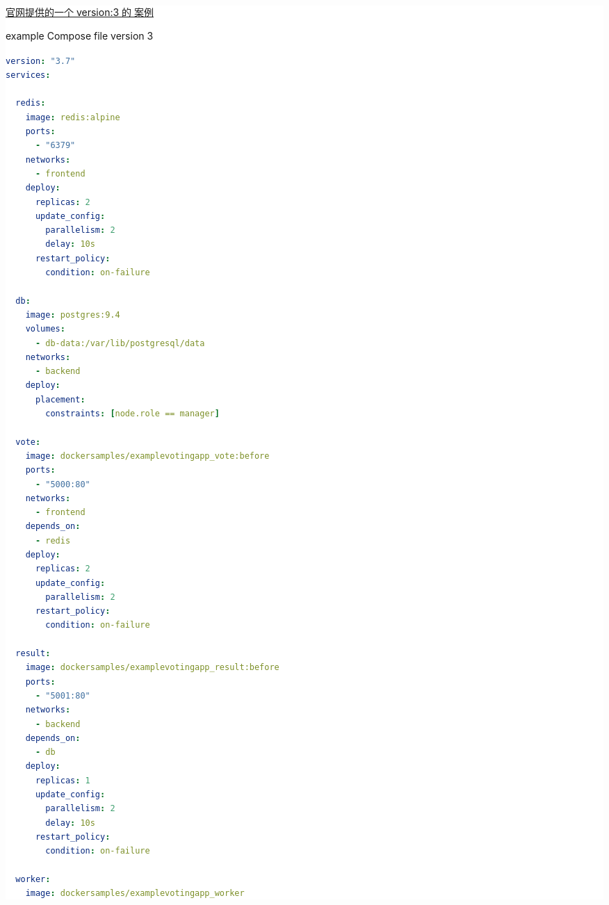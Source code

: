 [官网提供的一个 version:3 的 案例]( https://docs.docker.com/compose/compose-file/ )

example Compose file version 3 

```yaml
version: "3.7"
services:

  redis:
    image: redis:alpine
    ports:
      - "6379"
    networks:
      - frontend
    deploy:
      replicas: 2
      update_config:
        parallelism: 2
        delay: 10s
      restart_policy:
        condition: on-failure

  db:
    image: postgres:9.4
    volumes:
      - db-data:/var/lib/postgresql/data
    networks:
      - backend
    deploy:
      placement:
        constraints: [node.role == manager]

  vote:
    image: dockersamples/examplevotingapp_vote:before
    ports:
      - "5000:80"
    networks:
      - frontend
    depends_on:
      - redis
    deploy:
      replicas: 2
      update_config:
        parallelism: 2
      restart_policy:
        condition: on-failure

  result:
    image: dockersamples/examplevotingapp_result:before
    ports:
      - "5001:80"
    networks:
      - backend
    depends_on:
      - db
    deploy:
      replicas: 1
      update_config:
        parallelism: 2
        delay: 10s
      restart_policy:
        condition: on-failure

  worker:
    image: dockersamples/examplevotingapp_worker
```